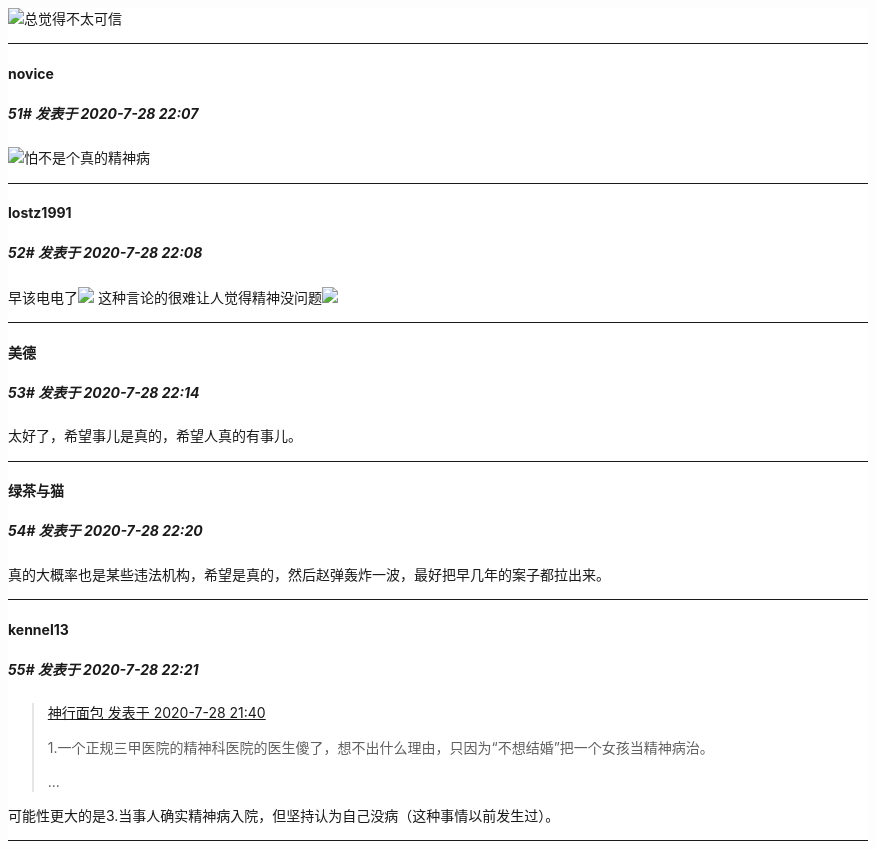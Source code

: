 
<img src="https://static.saraba1st.com/image/smiley/face2017/067.png" referrerpolicy="no-referrer">总觉得不太可信


-----

####  novice  
##### 51#       发表于 2020-7-28 22:07


<img src="https://static.saraba1st.com/image/smiley/face2017/015.png" referrerpolicy="no-referrer">怕不是个真的精神病


-----

####  lostz1991  
##### 52#       发表于 2020-7-28 22:08


早该电电了<img src="https://static.saraba1st.com/image/smiley/face2017/067.png" referrerpolicy="no-referrer">
这种言论的很难让人觉得精神没问题<img src="https://static.saraba1st.com/image/smiley/face2017/049.png" referrerpolicy="no-referrer">


-----

####  美德  
##### 53#       发表于 2020-7-28 22:14


太好了，希望事儿是真的，希望人真的有事儿。


-----

####  绿茶与猫  
##### 54#       发表于 2020-7-28 22:20


真的大概率也是某些违法机构，希望是真的，然后赵弹轰炸一波，最好把早几年的案子都拉出来。


-----

####  kennel13  
##### 55#       发表于 2020-7-28 22:21


<blockquote><a href="httphttps://bbs.saraba1st.com/2b/forum.php?mod=redirect&amp;goto=findpost&amp;pid=48243036&amp;ptid=1951974" target="_blank">神行面包 发表于 2020-7-28 21:40</a>

1.一个正规三甲医院的精神科医院的医生傻了，想不出什么理由，只因为“不想结婚”把一个女孩当精神病治。


 ...</blockquote>
可能性更大的是3.当事人确实精神病入院，但坚持认为自己没病（这种事情以前发生过）。


-----
